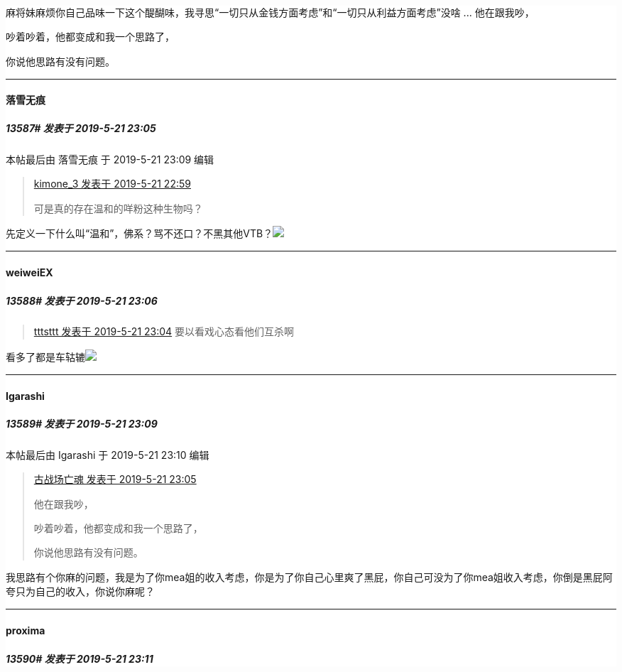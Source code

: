 麻将妹麻烦你自己品味一下这个醍醐味，我寻思“一切只从金钱方面考虑”和“一切只从利益方面考虑”没啥 ...</blockquote>
他在跟我吵，

吵着吵着，他都变成和我一个思路了，

你说他思路有没有问题。


-----

####  落雪无痕  
##### 13587#       发表于 2019-5-21 23:05


 本帖最后由 落雪无痕 于 2019-5-21 23:09 编辑 
<blockquote><a href="httphttps://bbs.saraba1st.com/2b/forum.php?mod=redirect&amp;goto=findpost&amp;pid=43796615&amp;ptid=1829754" target="_blank">kimone_3 发表于 2019-5-21 22:59</a>

可是真的存在温和的咩粉这种生物吗？</blockquote>
先定义一下什么叫“温和”，佛系？骂不还口？不黑其他VTB？<img src="https://static.saraba1st.com/image/smiley/face2017/067.png" referrerpolicy="no-referrer">


-----

####  weiweiEX  
##### 13588#       发表于 2019-5-21 23:06


<blockquote><a href="httphttps://bbs.saraba1st.com/2b/forum.php?mod=redirect&amp;goto=findpost&amp;pid=43796695&amp;ptid=1829754" target="_blank">tttsttt 发表于 2019-5-21 23:04</a>
要以看戏心态看他们互杀啊</blockquote>
看多了都是车轱辘<img src="https://static.saraba1st.com/image/smiley/face2017/068.png" referrerpolicy="no-referrer">


-----

####  Igarashi  
##### 13589#       发表于 2019-5-21 23:09


 本帖最后由 Igarashi 于 2019-5-21 23:10 编辑 
<blockquote><a href="httphttps://bbs.saraba1st.com/2b/forum.php?mod=redirect&amp;goto=findpost&amp;pid=43796701&amp;ptid=1829754" target="_blank">古战场亡魂 发表于 2019-5-21 23:05</a>

他在跟我吵，

吵着吵着，他都变成和我一个思路了，

你说他思路有没有问题。</blockquote>
我思路有个你麻的问题，我是为了你mea姐的收入考虑，你是为了你自己心里爽了黑屁，你自己可没为了你mea姐收入考虑，你倒是黑屁阿夸只为自己的收入，你说你麻呢？


-----

####  proxima  
##### 13590#       发表于 2019-5-21 23:11


